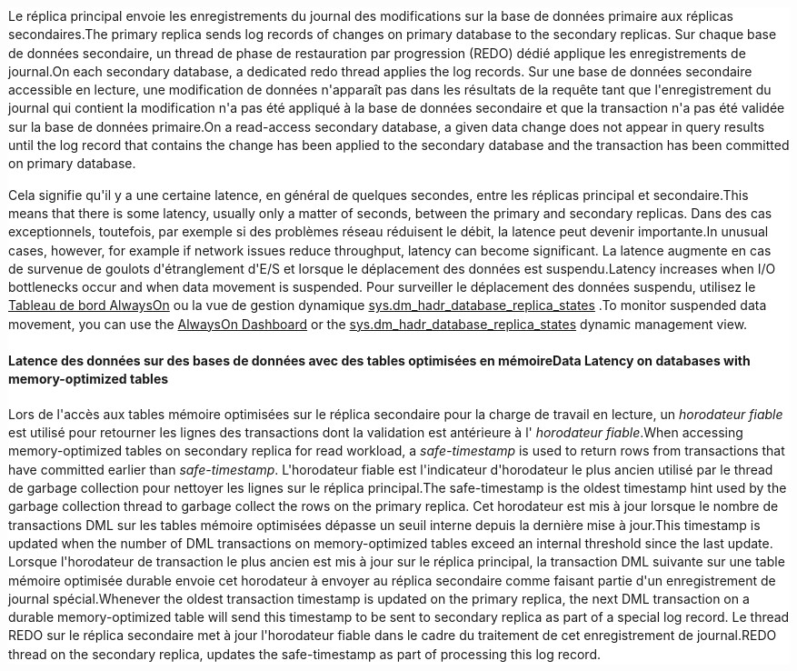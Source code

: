  <span data-ttu-id="f4155-191">Le réplica principal envoie les enregistrements du journal des modifications sur la base de données primaire aux réplicas secondaires.</span><span class="sxs-lookup"><span data-stu-id="f4155-191">The primary replica sends log records of changes on primary database to the secondary replicas.</span></span> <span data-ttu-id="f4155-192">Sur chaque base de données secondaire, un thread de phase de restauration par progression (REDO) dédié applique les enregistrements de journal.</span><span class="sxs-lookup"><span data-stu-id="f4155-192">On each secondary database, a dedicated redo thread applies the log records.</span></span> <span data-ttu-id="f4155-193">Sur une base de données secondaire accessible en lecture, une modification de données n'apparaît pas dans les résultats de la requête tant que l'enregistrement du journal qui contient la modification n'a pas été appliqué à la base de données secondaire et que la transaction n'a pas été validée sur la base de données primaire.</span><span class="sxs-lookup"><span data-stu-id="f4155-193">On a read-access secondary database, a given data change does not appear in query results until the log record that contains the change has been applied to the secondary database and the transaction has been committed on primary database.</span></span>  
  
 <span data-ttu-id="f4155-194">Cela signifie qu'il y a une certaine latence, en général de quelques secondes, entre les réplicas principal et secondaire.</span><span class="sxs-lookup"><span data-stu-id="f4155-194">This means that there is some latency, usually only a matter of seconds, between the primary and secondary replicas.</span></span> <span data-ttu-id="f4155-195">Dans des cas exceptionnels, toutefois, par exemple si des problèmes réseau réduisent le débit, la latence peut devenir importante.</span><span class="sxs-lookup"><span data-stu-id="f4155-195">In unusual cases, however, for example if network issues reduce throughput, latency can become significant.</span></span> <span data-ttu-id="f4155-196">La latence augmente en cas de survenue de goulots d'étranglement d'E/S et lorsque le déplacement des données est suspendu.</span><span class="sxs-lookup"><span data-stu-id="f4155-196">Latency increases when I/O bottlenecks occur and when data movement is suspended.</span></span> <span data-ttu-id="f4155-197">Pour surveiller le déplacement des données suspendu, utilisez le [Tableau de bord AlwaysOn](use-the-always-on-dashboard-sql-server-management-studio.md) ou la vue de gestion dynamique [sys.dm_hadr_database_replica_states](/sql/relational-databases/system-dynamic-management-views/sys-dm-hadr-database-replica-states-transact-sql) .</span><span class="sxs-lookup"><span data-stu-id="f4155-197">To monitor suspended data movement, you can use the [AlwaysOn Dashboard](use-the-always-on-dashboard-sql-server-management-studio.md) or the [sys.dm_hadr_database_replica_states](/sql/relational-databases/system-dynamic-management-views/sys-dm-hadr-database-replica-states-transact-sql) dynamic management view.</span></span>  
  
####  <a name="data-latency-on-databases-with-memory-optimized-tables"></a><a name="bkmk_LatencyWithInMemOLTP"></a> <span data-ttu-id="f4155-198">Latence des données sur des bases de données avec des tables optimisées en mémoire</span><span class="sxs-lookup"><span data-stu-id="f4155-198">Data Latency on databases with memory-optimized tables</span></span>  
 <span data-ttu-id="f4155-199">Lors de l'accès aux tables mémoire optimisées sur le réplica secondaire pour la charge de travail en lecture, un *horodateur fiable* est utilisé pour retourner les lignes des transactions dont la validation est antérieure à l' *horodateur fiable*.</span><span class="sxs-lookup"><span data-stu-id="f4155-199">When accessing memory-optimized tables on secondary replica for read workload, a *safe-timestamp* is used to return rows from transactions that have committed earlier than *safe-timestamp*.</span></span> <span data-ttu-id="f4155-200">L'horodateur fiable est l'indicateur d'horodateur le plus ancien utilisé par le thread de garbage collection pour nettoyer les lignes sur le réplica principal.</span><span class="sxs-lookup"><span data-stu-id="f4155-200">The safe-timestamp is the oldest timestamp hint used by the garbage collection thread to garbage collect the rows on the primary replica.</span></span> <span data-ttu-id="f4155-201">Cet horodateur est mis à jour lorsque le nombre de transactions DML sur les tables mémoire optimisées dépasse un seuil interne depuis la dernière mise à jour.</span><span class="sxs-lookup"><span data-stu-id="f4155-201">This timestamp is updated when the number of DML transactions on memory-optimized tables exceed an internal threshold since the last update.</span></span> <span data-ttu-id="f4155-202">Lorsque l'horodateur de transaction le plus ancien est mis à jour sur le réplica principal, la transaction DML suivante sur une table mémoire optimisée durable envoie cet horodateur à envoyer au réplica secondaire comme faisant partie d'un enregistrement de journal spécial.</span><span class="sxs-lookup"><span data-stu-id="f4155-202">Whenever the oldest transaction timestamp is updated on the primary replica, the next DML transaction on a durable memory-optimized table will send this timestamp to be sent to secondary replica as part of a special log record.</span></span> <span data-ttu-id="f4155-203">Le thread REDO sur le réplica secondaire met à jour l'horodateur fiable dans le cadre du traitement de cet enregistrement de journal.</span><span class="sxs-lookup"><span data-stu-id="f4155-203">REDO thread on the secondary replica, updates the safe-timestamp as part of processing this log record.</span></span>  